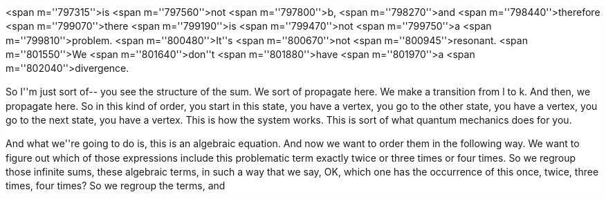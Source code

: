   <span m=''797315''>is</span> <span m=''797560''>not</span> <span m=''797800''>b,</span>
  <span m=''798270''>and</span> <span m=''798440''>therefore</span> <span m=''799070''>there</span>
  <span m=''799190''>is</span> <span m=''799470''>not</span> <span m=''799750''>a</span>
  <span m=''799810''>problem.</span> <span m=''800480''>It''s</span> <span m=''800670''>not</span>
  <span m=''800945''>resonant.</span> <span m=''801550''>We</span> <span m=''801640''>don''t</span>
  <span m=''801880''>have</span> <span m=''801970''>a</span> <span m=''802040''>divergence.</span>
  </p><p><span m=''805830''>So</span> <span m=''807730''>I''m</span> <span m=''807880''>just</span>
  <span m=''808180''>sort</span> <span m=''808350''>of--</span> <span m=''809340''>you</span>
  <span m=''809440''>see</span> <span m=''809650''>the</span> <span m=''809860''>structure</span>
  <span m=''810070''>of</span> <span m=''810480''>the</span> <span m=''810660''>sum.</span>
  <span m=''811350''>We</span> <span m=''811510''>sort</span> <span m=''811870''>of</span>
  <span m=''817810''>propagate</span> <span m=''818380''>here.</span> <span m=''818655''>We</span>
  <span m=''819140''>make</span> <span m=''819520''>a</span> <span m=''819610''>transition</span>
  <span m=''820270''>from</span> <span m=''820560''>l</span> <span m=''820755''>to</span>
  <span m=''820950''>k.</span> <span m=''821420''>And</span> <span m=''821630''>then,</span>
  <span m=''821770''>we</span> <span m=''821890''>propagate</span> <span m=''822430''>here.</span>
  <span m=''822990''>So</span> <span m=''823240''>in</span> <span m=''823380''>this</span>
  <span m=''823570''>kind</span> <span m=''823820''>of</span> <span m=''823940''>order,</span>
  <span m=''824390''>you</span> <span m=''824580''>start</span> <span m=''824980''>in</span>
  <span m=''825090''>this</span> <span m=''825270''>state,</span> <span m=''826160''>you</span>
  <span m=''826340''>have</span> <span m=''826510''>a</span> <span m=''826550''>vertex,</span>
  <span m=''827390''>you go</span> <span m=''827680''>to</span> <span m=''827800''>the</span>
  <span m=''827950''>other</span> <span m=''828200''>state,</span> <span m=''828630''>you</span>
  <span m=''828660''>have</span> <span m=''828690''>a</span> <span m=''828770''>vertex,</span>
  <span m=''829230''>you go</span> <span m=''829430''>to</span> <span m=''829530''>the</span>
  <span m=''829630''>next</span> <span m=''829880''>state,</span> <span m=''830160''>you</span>
  <span m=''830240''>have a</span> <span m=''830310''>vertex.</span> <span m=''830960''>This</span>
  <span m=''831100''>is</span> <span m=''831230''>how</span> <span m=''831380''>the</span>
  <span m=''831490''>system</span> <span m=''831890''>works.</span> <span m=''832170''>This
  is</span> <span m=''832370''>sort</span> <span m=''832550''>of</span> <span m=''832640''>what</span>
  <span m=''832810''>quantum</span> <span m=''833080''>mechanics</span> <span m=''833550''>does</span>
  <span m=''833790''>for</span> <span m=''833970''>you.</span> </p><p><span m=''836280''>And</span>
  <span m=''837390''>what</span> <span m=''837540''>we''re</span> <span m=''837670''>going</span>
  <span m=''837830''>to</span> <span m=''837950''>do</span> <span m=''838270''>is,</span>
  <span m=''838690''>this</span> <span m=''838860''>is</span> <span m=''839250''>an</span>
  <span m=''839320''>algebraic</span> <span m=''840300''>equation.</span> <span m=''841420''>And</span>
  <span m=''841650''>now</span> <span m=''841830''>we</span> <span m=''841970''>want</span>
  <span m=''842210''>to</span> <span m=''842480''>order</span> <span m=''842830''>them</span>
  <span m=''843070''>in</span> <span m=''843180''>the</span> <span m=''843300''>following</span>
  <span m=''843620''>way.</span> <span m=''845000''>We</span> <span m=''845460''>want</span>
  <span m=''845660''>to</span> <span m=''845740''>figure</span> <span m=''846030''>out</span>
  <span m=''846830''>which</span> <span m=''847210''>of</span> <span m=''847370''>those</span>
  <span m=''847670''>expressions</span> <span m=''850830''>include</span> <span m=''852030''>this</span>
  <span m=''852390''>problematic</span> <span m=''853130''>term</span> <span m=''854490''>exactly</span>
  <span m=''855130''>twice</span> <span m=''855850''>or</span> <span m=''856000''>three</span>
  <span m=''856330''>times</span> <span m=''856710''>or</span> <span m=''856830''>four</span>
  <span m=''857110''>times.</span> <span m=''858010''>So</span> <span m=''858170''>we</span>
  <span m=''858250''>regroup</span> <span m=''859740''>those</span> <span m=''860060''>infinite</span>
  <span m=''860900''>sums,</span> <span m=''861760''>these</span> <span m=''861860''>algebraic</span>
  <span m=''862630''>terms,</span> <span m=''863170''>in</span> <span m=''863340''>such</span>
  <span m=''863680''>a</span> <span m=''863760''>way</span> <span m=''864110''>that
  we say,</span> <span m=''864520''>OK,</span> <span m=''865280''>which</span> <span
  m=''865550''>one</span> <span m=''866000''>has</span> <span m=''866200''>the</span>
  <span m=''866480''>occurrence</span> <span m=''866665''>of</span> <span m=''866850''>this</span>
  <span m=''867190''>once,</span> <span m=''867840''>twice,</span> <span m=''868470''>three</span>
  <span m=''868670''>times,</span> <span m=''868970''>four</span> <span m=''869210''>times?</span>
  <span m=''869810''>So</span> <span m=''869970''>we</span> <span m=''870110''>regroup</span>
  <span m=''870620''>the</span> <span m=''870730''>terms,</span> <span m=''871390''>and</span>